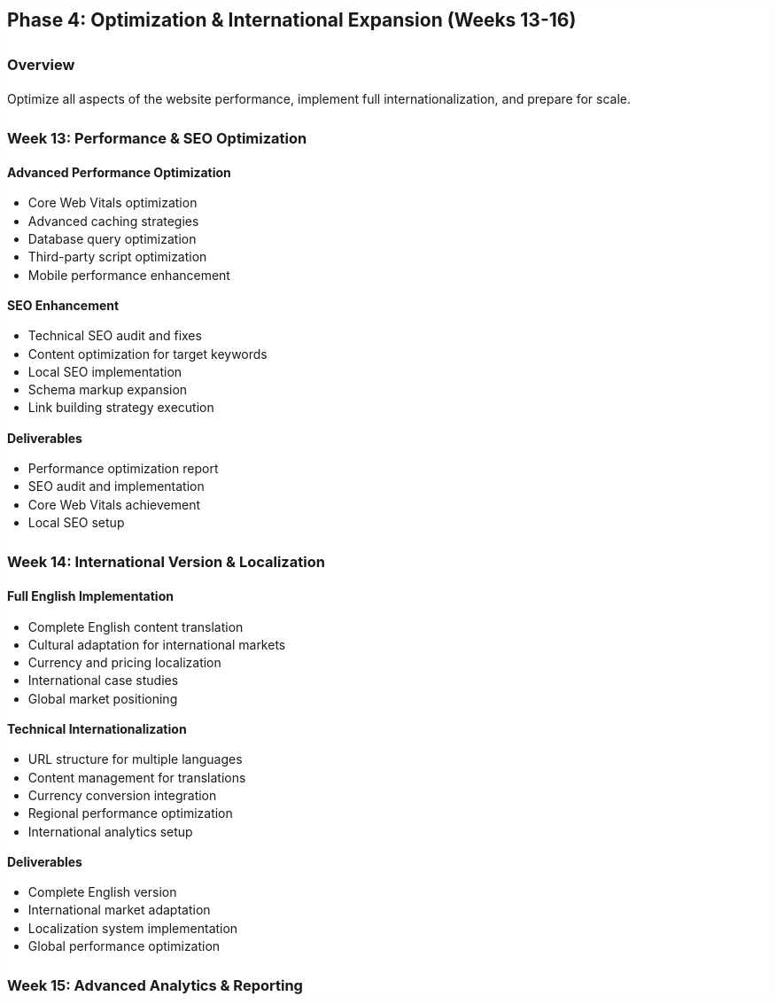 
## Phase 4: Optimization & International Expansion (Weeks 13-16)

### Overview
Optimize all aspects of the website performance, implement full internationalization, and prepare for scale.

### Week 13: Performance & SEO Optimization

**Advanced Performance Optimization**
- Core Web Vitals optimization
- Advanced caching strategies
- Database query optimization
- Third-party script optimization
- Mobile performance enhancement

**SEO Enhancement**
- Technical SEO audit and fixes
- Content optimization for target keywords
- Local SEO implementation
- Schema markup expansion
- Link building strategy execution

**Deliverables**
- Performance optimization report
- SEO audit and implementation
- Core Web Vitals achievement
- Local SEO setup

### Week 14: International Version & Localization

**Full English Implementation**
- Complete English content translation
- Cultural adaptation for international markets
- Currency and pricing localization
- International case studies
- Global market positioning

**Technical Internationalization**
- URL structure for multiple languages
- Content management for translations
- Currency conversion integration
- Regional performance optimization
- International analytics setup

**Deliverables**
- Complete English version
- International market adaptation
- Localization system implementation
- Global performance optimization

### Week 15: Advanced Analytics & Reporting
